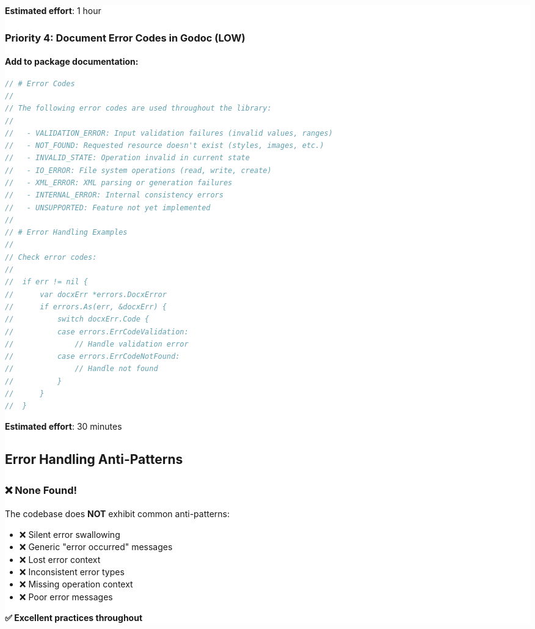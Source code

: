 **Estimated effort**: 1 hour

### Priority 4: Document Error Codes in Godoc (LOW)

**Add to package documentation:**

```go
// # Error Codes
//
// The following error codes are used throughout the library:
//
//   - VALIDATION_ERROR: Input validation failures (invalid values, ranges)
//   - NOT_FOUND: Requested resource doesn't exist (styles, images, etc.)
//   - INVALID_STATE: Operation invalid in current state
//   - IO_ERROR: File system operations (read, write, create)
//   - XML_ERROR: XML parsing or generation failures
//   - INTERNAL_ERROR: Internal consistency errors
//   - UNSUPPORTED: Feature not yet implemented
//
// # Error Handling Examples
//
// Check error codes:
//
//  if err != nil {
//      var docxErr *errors.DocxError
//      if errors.As(err, &docxErr) {
//          switch docxErr.Code {
//          case errors.ErrCodeValidation:
//              // Handle validation error
//          case errors.ErrCodeNotFound:
//              // Handle not found
//          }
//      }
//  }
```

**Estimated effort**: 30 minutes

## Error Handling Anti-Patterns

### ❌ None Found!

The codebase does **NOT** exhibit common anti-patterns:

- ❌ Silent error swallowing
- ❌ Generic "error occurred" messages
- ❌ Lost error context
- ❌ Inconsistent error types
- ❌ Missing operation context
- ❌ Poor error messages

**✅ Excellent practices throughout**
